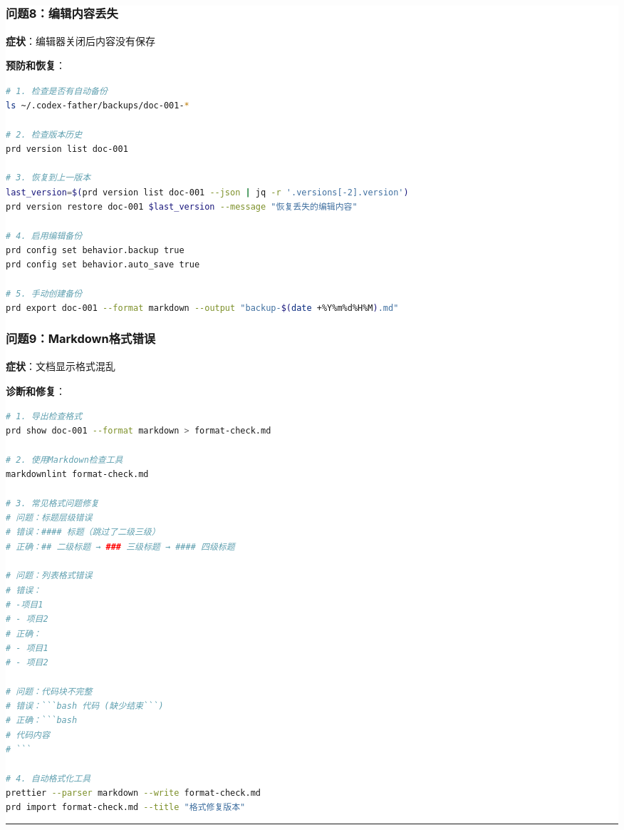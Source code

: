 ### 问题8：编辑内容丢失

**症状**：编辑器关闭后内容没有保存

**预防和恢复**：
```bash
# 1. 检查是否有自动备份
ls ~/.codex-father/backups/doc-001-*

# 2. 检查版本历史
prd version list doc-001

# 3. 恢复到上一版本
last_version=$(prd version list doc-001 --json | jq -r '.versions[-2].version')
prd version restore doc-001 $last_version --message "恢复丢失的编辑内容"

# 4. 启用编辑备份
prd config set behavior.backup true
prd config set behavior.auto_save true

# 5. 手动创建备份
prd export doc-001 --format markdown --output "backup-$(date +%Y%m%d%H%M).md"
```

### 问题9：Markdown格式错误

**症状**：文档显示格式混乱

**诊断和修复**：
```bash
# 1. 导出检查格式
prd show doc-001 --format markdown > format-check.md

# 2. 使用Markdown检查工具
markdownlint format-check.md

# 3. 常见格式问题修复
# 问题：标题层级错误
# 错误：#### 标题（跳过了二级三级）
# 正确：## 二级标题 → ### 三级标题 → #### 四级标题

# 问题：列表格式错误
# 错误：
# -项目1
# - 项目2
# 正确：
# - 项目1
# - 项目2

# 问题：代码块不完整
# 错误：```bash 代码 (缺少结束```)
# 正确：```bash
# 代码内容
# ```

# 4. 自动格式化工具
prettier --parser markdown --write format-check.md
prd import format-check.md --title "格式修复版本"
```

---